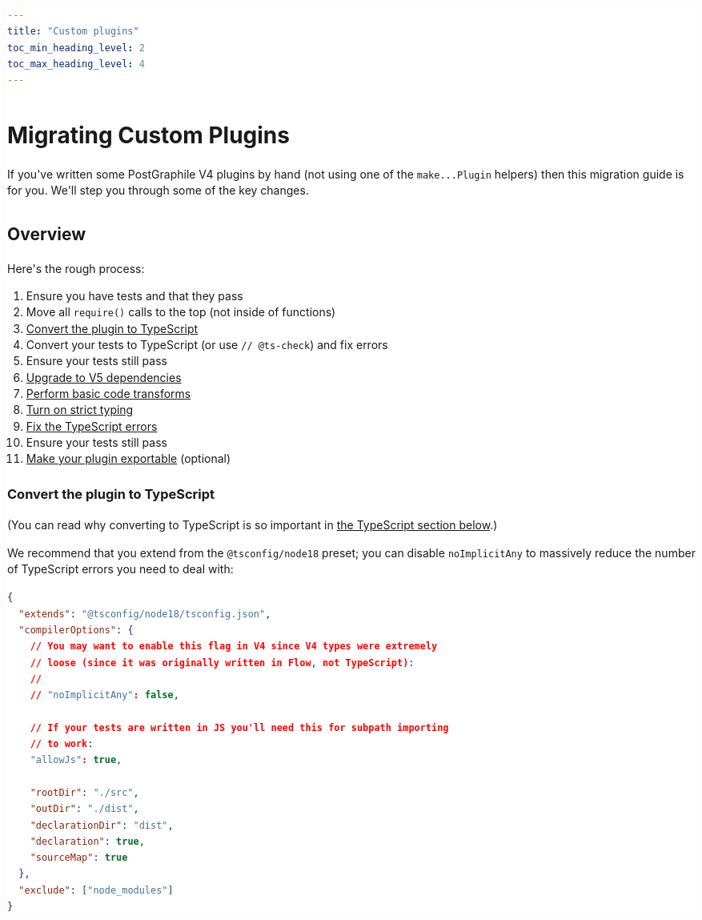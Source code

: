```yaml
---
title: "Custom plugins"
toc_min_heading_level: 2
toc_max_heading_level: 4
---
```


# Migrating Custom Plugins

If you've written some PostGraphile V4 plugins by hand (not using one of the
`make...Plugin` helpers) then this migration guide is for you. We'll step you
through some of the key changes.

## Overview

Here's the rough process:

1. Ensure you have tests and that they pass
1. Move all `require()` calls to the top (not inside of functions)
1. [Convert the plugin to TypeScript](#convert-the-plugin-to-typescript)
1. Convert your tests to TypeScript (or use `// @ts-check`) and fix errors
1. Ensure your tests still pass
1. [Upgrade to V5 dependencies](#upgrade-to-v5-dependencies)
1. [Perform basic code transforms](#perform-basic-code-transforms)
1. [Turn on strict typing](#turn-on-strict-typing)
1. [Fix the TypeScript errors](#fix-the-typescript-errors)
1. Ensure your tests still pass
1. [Make your plugin exportable](#make-your-plugin-exportable) (optional)

### Convert the plugin to TypeScript

(You can read why converting to TypeScript is so important in [the TypeScript section below](#typescript).)

We recommend that you extend from the `@tsconfig/node18` preset; you can disable `noImplicitAny` to massively reduce the number of TypeScript errors you need to deal with:

```json title="tsconfig.json"
{
  "extends": "@tsconfig/node18/tsconfig.json",
  "compilerOptions": {
    // You may want to enable this flag in V4 since V4 types were extremely
    // loose (since it was originally written in Flow, not TypeScript):
    //
    // "noImplicitAny": false,

    // If your tests are written in JS you'll need this for subpath importing
    // to work:
    "allowJs": true,

    "rootDir": "./src",
    "outDir": "./dist",
    "declarationDir": "dist",
    "declaration": true,
    "sourceMap": true
  },
  "exclude": ["node_modules"]
}
```
